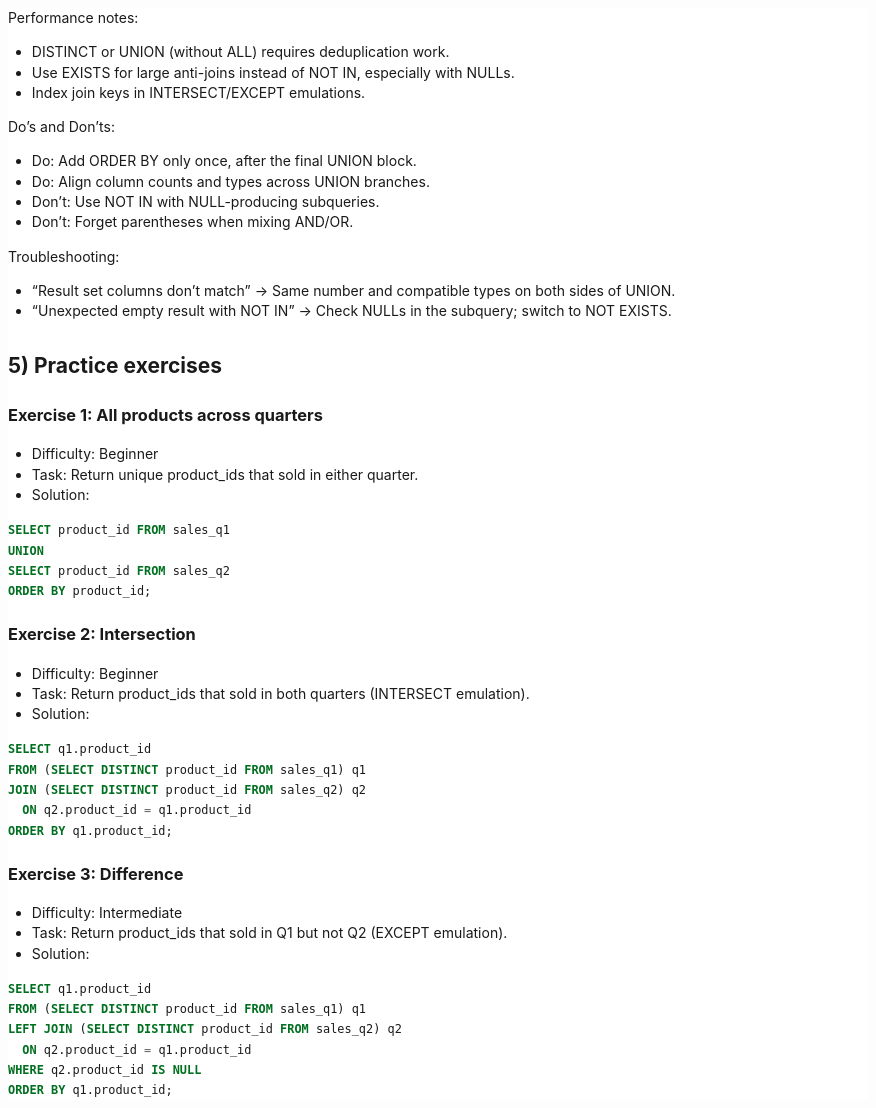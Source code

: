 Performance notes:
- DISTINCT or UNION (without ALL) requires deduplication work.
- Use EXISTS for large anti-joins instead of NOT IN, especially with NULLs.
- Index join keys in INTERSECT/EXCEPT emulations.

Do’s and Don’ts:
- Do: Add ORDER BY only once, after the final UNION block.
- Do: Align column counts and types across UNION branches.
- Don’t: Use NOT IN with NULL-producing subqueries.
- Don’t: Forget parentheses when mixing AND/OR.

Troubleshooting:
- “Result set columns don’t match” → Same number and compatible types on both sides of UNION.
- “Unexpected empty result with NOT IN” → Check NULLs in the subquery; switch to NOT EXISTS.

## 5) Practice exercises

### Exercise 1: All products across quarters
- Difficulty: Beginner
- Task: Return unique product_ids that sold in either quarter.
- Solution:
```sql
SELECT product_id FROM sales_q1
UNION
SELECT product_id FROM sales_q2
ORDER BY product_id;
```

### Exercise 2: Intersection
- Difficulty: Beginner
- Task: Return product_ids that sold in both quarters (INTERSECT emulation).
- Solution:
```sql
SELECT q1.product_id
FROM (SELECT DISTINCT product_id FROM sales_q1) q1
JOIN (SELECT DISTINCT product_id FROM sales_q2) q2
  ON q2.product_id = q1.product_id
ORDER BY q1.product_id;
```

### Exercise 3: Difference
- Difficulty: Intermediate
- Task: Return product_ids that sold in Q1 but not Q2 (EXCEPT emulation).
- Solution:
```sql
SELECT q1.product_id
FROM (SELECT DISTINCT product_id FROM sales_q1) q1
LEFT JOIN (SELECT DISTINCT product_id FROM sales_q2) q2
  ON q2.product_id = q1.product_id
WHERE q2.product_id IS NULL
ORDER BY q1.product_id;
```
